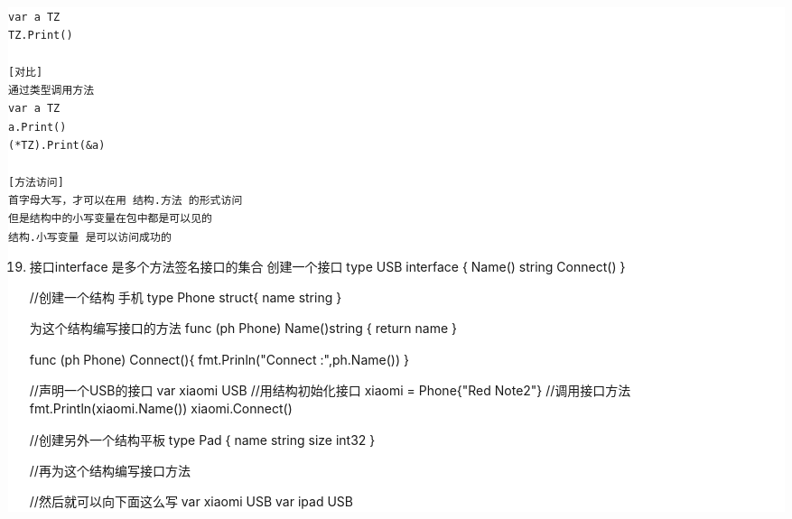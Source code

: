 	var a TZ
	TZ.Print()

	[对比]
	通过类型调用方法
	var a TZ
	a.Print()
	(*TZ).Print(&a)

	[方法访问]
	首字母大写，才可以在用 结构.方法 的形式访问
	但是结构中的小写变量在包中都是可以见的
	结构.小写变量 是可以访问成功的

19. 接口interface
	是多个方法签名接口的集合
	创建一个接口
	type USB interface {
		Name() string
		Connect()
	}

	//创建一个结构 手机
	type Phone struct{
		name string
	}
	
	为这个结构编写接口的方法
	func (ph Phone) Name()string {
		return name
	}

	func (ph Phone) Connect(){
		fmt.Prinln("Connect :",ph.Name())
	}

	//声明一个USB的接口
	var xiaomi USB
	//用结构初始化接口
	xiaomi = Phone{"Red Note2"}
	//调用接口方法
	fmt.Println(xiaomi.Name())
	xiaomi.Connect()


	//创建另外一个结构平板
	type Pad {
		name string
		size int32
	}

	//再为这个结构编写接口方法
	
	//然后就可以向下面这么写
	var xiaomi USB
	var ipad USB
